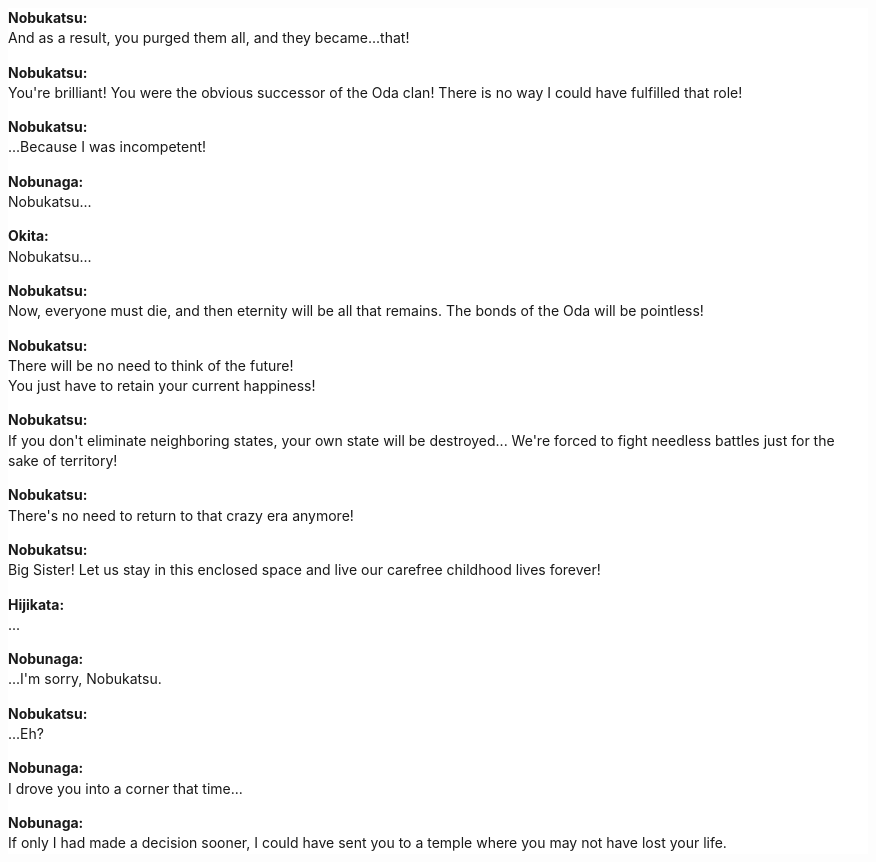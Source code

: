    
**Nobukatsu:**   
And as a result, you purged them all, and they became...that!  
  
   
**Nobukatsu:**   
You're brilliant! You were the obvious successor of the Oda clan! There is no way I could have fulfilled that role!  
  
   
**Nobukatsu:**   
...Because I was incompetent!  
  
   
**Nobunaga:**   
Nobukatsu...  
  
   
**Okita:**   
Nobukatsu...  
  
   
**Nobukatsu:**   
Now, everyone must die, and then eternity will be all that remains. The bonds of the Oda will be pointless!  
  
   
**Nobukatsu:**   
There will be no need to think of the future!  
You just have to retain your current happiness!  
  
   
**Nobukatsu:**   
If you don't eliminate neighboring states, your own state will be destroyed... We're forced to fight needless battles just for the sake of territory!  
  
   
**Nobukatsu:**   
There's no need to return to that crazy era anymore!  
  
   
**Nobukatsu:**   
Big Sister! Let us stay in this enclosed space and live our carefree childhood lives forever!  
  
   
**Hijikata:**   
...  
  
   
**Nobunaga:**   
...I'm sorry, Nobukatsu.  
  
   
**Nobukatsu:**   
...Eh?  
  
   
**Nobunaga:**   
I drove you into a corner that time...  
  
   
**Nobunaga:**   
If only I had made a decision sooner, I could have sent you to a temple where you may not have lost your life.  
  
